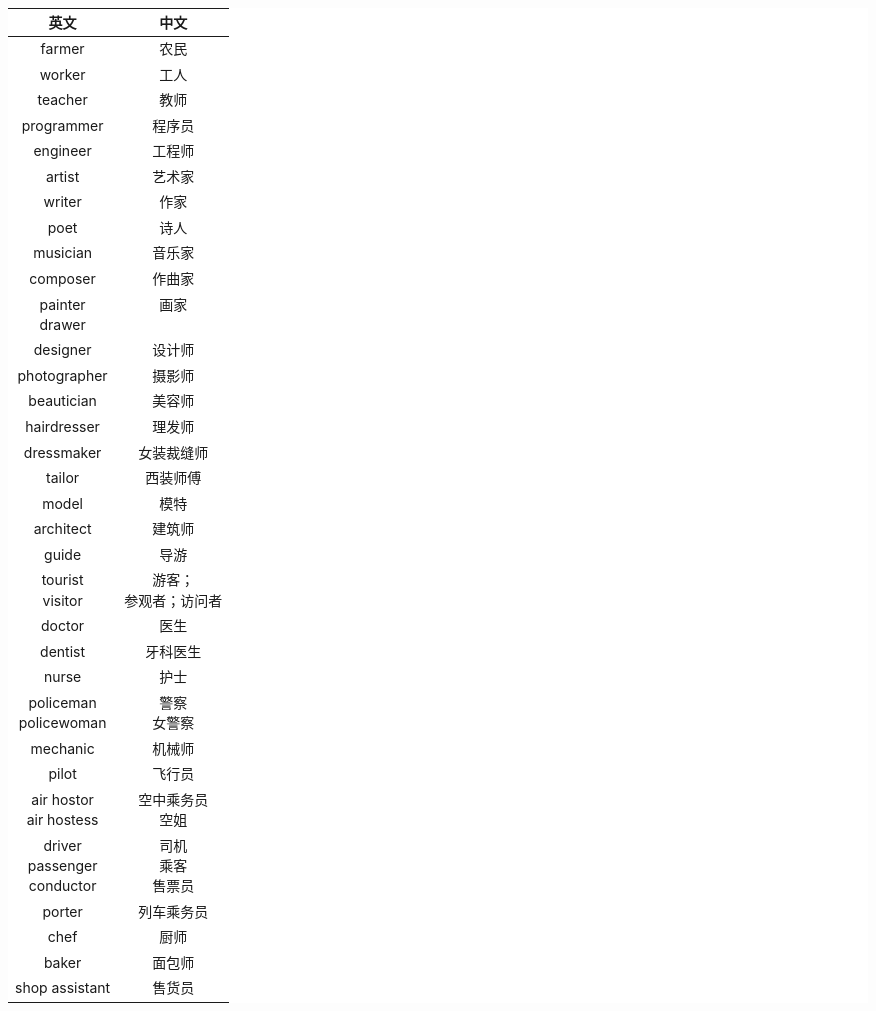 | 英文 | 中文 |
| :---: | :---: |
| farmer | 农民 |
| worker | 工人 |
| teacher | 教师 |
| programmer | 程序员 |
| engineer | 工程师 |
| artist | 艺术家 |
| writer | 作家 |
| poet | 诗人 |
| musician | 音乐家 |
| composer | 作曲家 |
| painter<br>drawer | 画家 |
| designer | 设计师 |
| photographer | 摄影师 |
| beautician | 美容师 |
| hairdresser | 理发师 |
| dressmaker | 女装裁缝师 |
| tailor | 西装师傅 |
| model | 模特 |
| architect | 建筑师 |
| guide | 导游 |
| tourist<br>visitor | 游客；<br>参观者；访问者 |
| doctor | 医生 |
| dentist | 牙科医生 |
| nurse | 护士 |
| policeman<br>policewoman | 警察<br>女警察 |
| mechanic | 机械师 |
| pilot | 飞行员 |
| air hostor<br>air hostess | 空中乘务员<br>空姐 |
| driver<br>passenger<br>conductor | 司机<br>乘客<br>售票员 |
| porter | 列车乘务员 |
| chef | 厨师 |
| baker | 面包师 |
| shop assistant | 售货员 |

